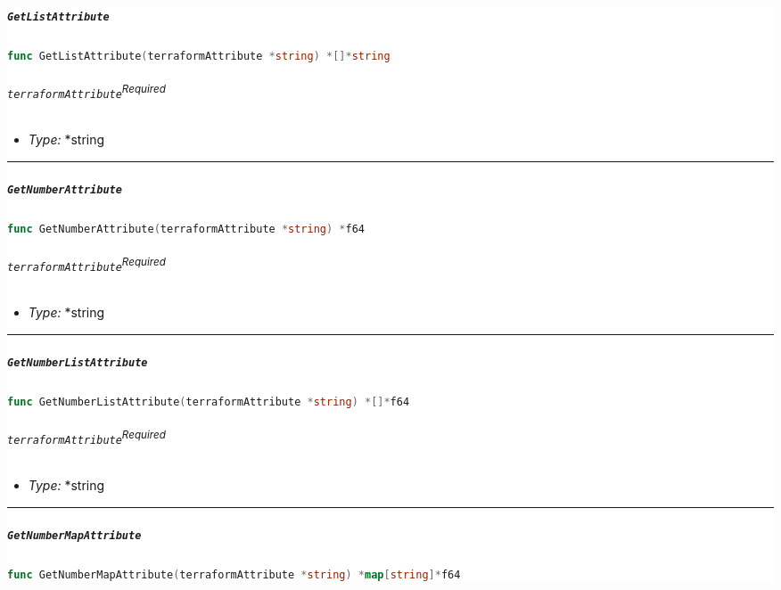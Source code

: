
##### `GetListAttribute` <a name="GetListAttribute" id="@cdktf/provider-kubernetes.apiServiceV1.ApiServiceV1SpecOutputReference.getListAttribute"></a>

```go
func GetListAttribute(terraformAttribute *string) *[]*string
```

###### `terraformAttribute`<sup>Required</sup> <a name="terraformAttribute" id="@cdktf/provider-kubernetes.apiServiceV1.ApiServiceV1SpecOutputReference.getListAttribute.parameter.terraformAttribute"></a>

- *Type:* *string

---

##### `GetNumberAttribute` <a name="GetNumberAttribute" id="@cdktf/provider-kubernetes.apiServiceV1.ApiServiceV1SpecOutputReference.getNumberAttribute"></a>

```go
func GetNumberAttribute(terraformAttribute *string) *f64
```

###### `terraformAttribute`<sup>Required</sup> <a name="terraformAttribute" id="@cdktf/provider-kubernetes.apiServiceV1.ApiServiceV1SpecOutputReference.getNumberAttribute.parameter.terraformAttribute"></a>

- *Type:* *string

---

##### `GetNumberListAttribute` <a name="GetNumberListAttribute" id="@cdktf/provider-kubernetes.apiServiceV1.ApiServiceV1SpecOutputReference.getNumberListAttribute"></a>

```go
func GetNumberListAttribute(terraformAttribute *string) *[]*f64
```

###### `terraformAttribute`<sup>Required</sup> <a name="terraformAttribute" id="@cdktf/provider-kubernetes.apiServiceV1.ApiServiceV1SpecOutputReference.getNumberListAttribute.parameter.terraformAttribute"></a>

- *Type:* *string

---

##### `GetNumberMapAttribute` <a name="GetNumberMapAttribute" id="@cdktf/provider-kubernetes.apiServiceV1.ApiServiceV1SpecOutputReference.getNumberMapAttribute"></a>

```go
func GetNumberMapAttribute(terraformAttribute *string) *map[string]*f64
```
